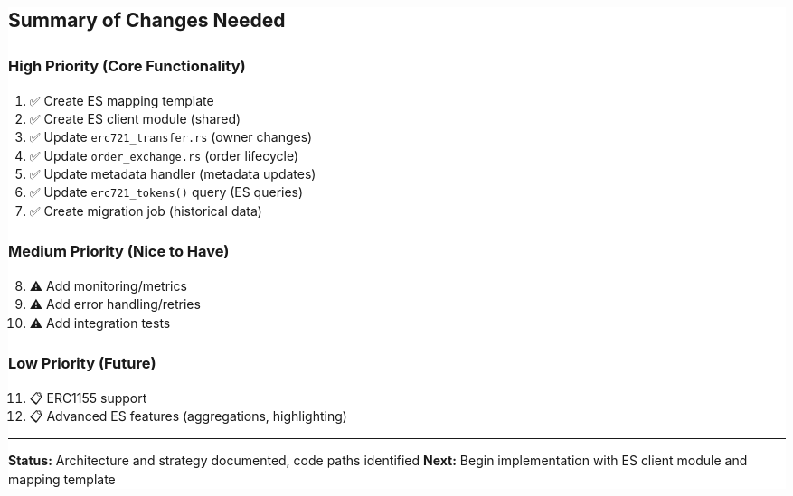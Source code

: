 
## Summary of Changes Needed

### High Priority (Core Functionality)
1. ✅ Create ES mapping template
2. ✅ Create ES client module (shared)
3. ✅ Update `erc721_transfer.rs` (owner changes)
4. ✅ Update `order_exchange.rs` (order lifecycle)
5. ✅ Update metadata handler (metadata updates)
6. ✅ Update `erc721_tokens()` query (ES queries)
7. ✅ Create migration job (historical data)

### Medium Priority (Nice to Have)
8. ⚠️ Add monitoring/metrics
9. ⚠️ Add error handling/retries
10. ⚠️ Add integration tests

### Low Priority (Future)
11. 📋 ERC1155 support
12. 📋 Advanced ES features (aggregations, highlighting)

---

**Status:** Architecture and strategy documented, code paths identified
**Next:** Begin implementation with ES client module and mapping template
